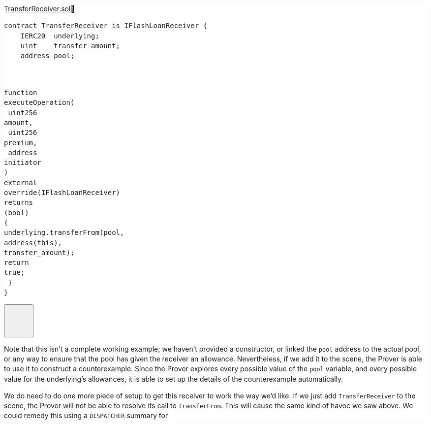 <div class="code-block-caption"><span class="caption-text"><a class="reference external" href="https://github.com/Certora/Examples/blob/7dfc379423202c90cf284eb42800b97cf5c95d83/DEFI/LiquidityPool/certora/harness/TransferReceiver.sol">TransferReceiver.sol</a></span><a class="headerlink" href="#id18" title="Link to this code"></a></div>
<div class="highlight-solidity notranslate"><div class="highlight"><pre id="codecell15"><span></span><span class="k">contract</span><span class="w"> </span><span class="ni">TransferReceiver</span><span class="w"> </span><span class="kt">is</span><span class="w"> </span>IFlashLoanReceiver<span class="w"> </span><span class="p">{</span>
<span class="w">    </span>IERC20<span class="w">  </span>underlying<span class="p">;</span>
<span class="w">    </span><span class="kt">uint</span><span class="w">    </span><span class="nv">transfer_amount</span><span class="p">;</span>
<span class="w">    </span><span class="kt">address</span><span class="w"> </span><span class="nv">pool</span><span class="p">;</span>

<span class="w">    </span><span class="kt">function</span><span class="w"> </span><span class="nv">executeOperation</span><span class="p">(</span>
<span class="w">        </span><span class="kt">uint256</span><span class="w"> </span><span class="nv">amount</span><span class="p">,</span>
<span class="w">        </span><span class="kt">uint256</span><span class="w"> </span><span class="nv">premium</span><span class="p">,</span>
<span class="w">        </span><span class="kt">address</span><span class="w"> </span><span class="nv">initiator</span>
<span class="w">    </span><span class="p">)</span><span class="w"> </span><span class="kt">external</span><span class="w"> </span>override<span class="p">(</span>IFlashLoanReceiver<span class="p">)</span><span class="w"> </span><span class="kt">returns</span><span class="w"> </span><span class="p">(</span><span class="kt">bool</span><span class="p">)</span><span class="w"> </span><span class="p">{</span>
<span class="w">        </span>underlying<span class="p">.</span>transferFrom<span class="p">(</span>pool<span class="p">,</span><span class="w"> </span><span class="kt">address</span><span class="p">(</span><span class="kt">this</span><span class="p">),</span><span class="w"> </span>transfer_amount<span class="p">);</span>
<span class="w">        </span><span class="kt">return</span><span class="w"> </span><span class="kt">true</span><span class="p">;</span>
<span class="w">    </span><span class="p">}</span>
<span class="p">}</span>
</pre><button class="copybtn o-tooltip--left" data-tooltip="Copy" data-clipboard-target="#codecell15">
      <svg xmlns="http://www.w3.org/2000/svg" class="icon icon-tabler icon-tabler-copy" width="44" height="44" viewBox="0 0 24 24" stroke-width="1.5" stroke="#000000" fill="none" stroke-linecap="round" stroke-linejoin="round">
  <title>Copy to clipboard</title>
  <path stroke="none" d="M0 0h24v24H0z" fill="none"></path>
  <rect x="8" y="8" width="12" height="12" rx="2"></rect>
  <path d="M16 8v-2a2 2 0 0 0 -2 -2h-8a2 2 0 0 0 -2 2v8a2 2 0 0 0 2 2h2"></path>
</svg>
    </button></div>
</div>
</div>
<p>Note that this isn’t a complete working example; we haven’t provided a
constructor, or linked the <code class="docutils literal notranslate"><span class="pre">pool</span></code> address to the actual pool, or any way to
ensure that the pool has given the receiver an allowance.  Nevertheless, if we
add it to the scene, the Prover is able to use it to construct a
counterexample. Since the Prover explores every possible value of the <code class="docutils literal notranslate"><span class="pre">pool</span></code>
variable, and every possible value for the underlying’s allowances, it is able
to set up the details of the counterexample automatically.</p>
<p>We do need to do one more piece of setup to get this receiver to work the way
we’d like. If we just add <code class="docutils literal notranslate"><span class="pre">TransferReceiver</span></code> to the scene, the Prover will not
be able to resolve its call to <code class="docutils literal notranslate"><span class="pre">transferFrom</span></code>.  This will cause the same kind
of havoc we saw above. We could remedy this using a <code class="docutils literal notranslate"><span class="pre">DISPATCHER</span></code> summary for